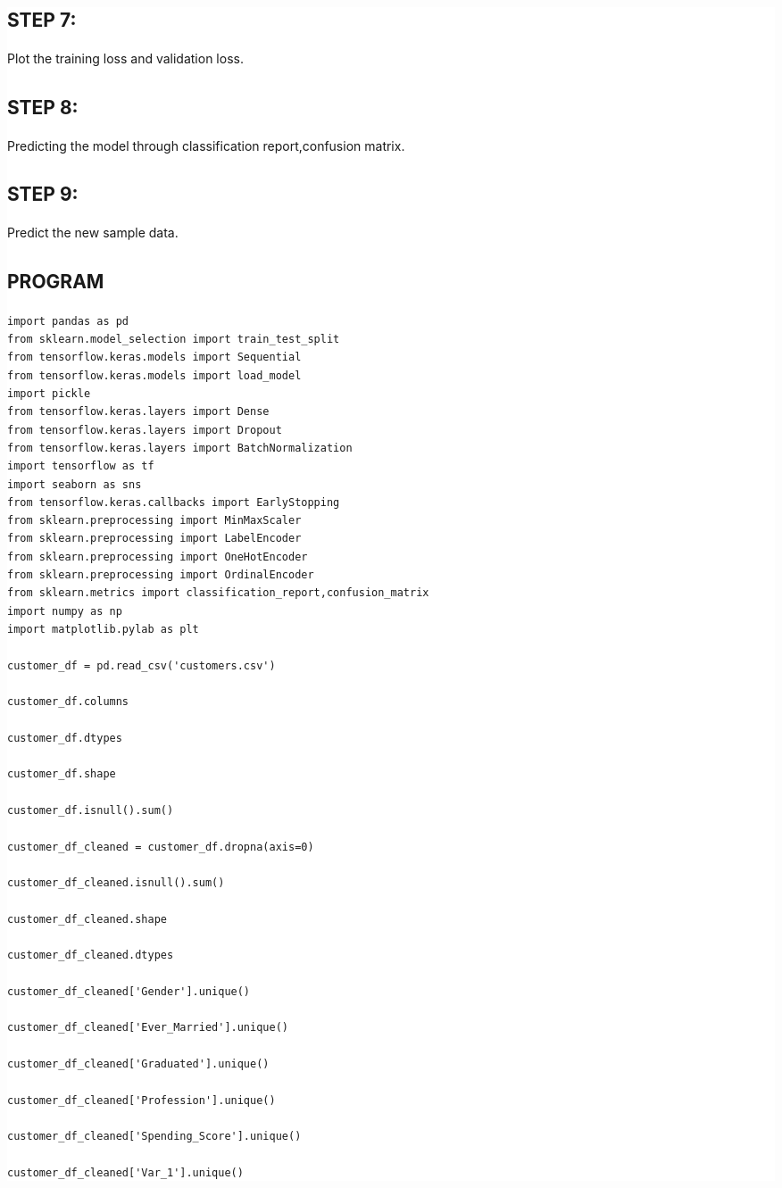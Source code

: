## STEP 7:

Plot the training loss and validation loss.

## STEP 8:

Predicting the model through classification report,confusion matrix.

## STEP 9:

Predict the new sample data.
## PROGRAM
~~~
import pandas as pd
from sklearn.model_selection import train_test_split
from tensorflow.keras.models import Sequential
from tensorflow.keras.models import load_model
import pickle
from tensorflow.keras.layers import Dense
from tensorflow.keras.layers import Dropout
from tensorflow.keras.layers import BatchNormalization
import tensorflow as tf
import seaborn as sns
from tensorflow.keras.callbacks import EarlyStopping
from sklearn.preprocessing import MinMaxScaler
from sklearn.preprocessing import LabelEncoder
from sklearn.preprocessing import OneHotEncoder
from sklearn.preprocessing import OrdinalEncoder
from sklearn.metrics import classification_report,confusion_matrix
import numpy as np
import matplotlib.pylab as plt

customer_df = pd.read_csv('customers.csv')

customer_df.columns

customer_df.dtypes

customer_df.shape

customer_df.isnull().sum()

customer_df_cleaned = customer_df.dropna(axis=0)

customer_df_cleaned.isnull().sum()

customer_df_cleaned.shape

customer_df_cleaned.dtypes

customer_df_cleaned['Gender'].unique()

customer_df_cleaned['Ever_Married'].unique()

customer_df_cleaned['Graduated'].unique()

customer_df_cleaned['Profession'].unique()

customer_df_cleaned['Spending_Score'].unique()

customer_df_cleaned['Var_1'].unique()

~~~